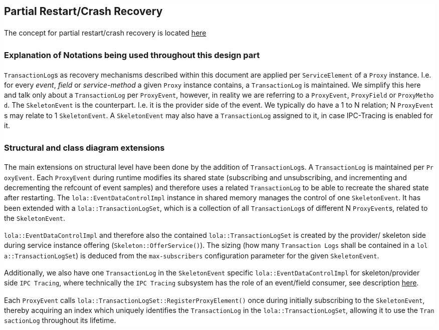 ## Partial Restart/Crash Recovery

The concept for partial restart/crash recovery is located [here](../../../../docs/features/ipc/lola/partial_restart/README.md)

### Explanation of Notations being used throughout this design part

`TransactionLog`s as recovery mechanisms described within this document are applied per `ServiceElement` of a `Proxy`
instance. I.e. for every *event*, *field* or *service-method* a given `Proxy` instance contains, a `TransactionLog` is maintained.
We simplify this here and talk only about a `TransactionLog` per `ProxyEvent`, however, in reality we are referring to
a `ProxyEvent`, `ProxyField` or `ProxyMethod`. The `SkeletonEvent` is the counterpart. I.e.
it is the provider side of the event. We typically do have a 1 to N relation; N `ProxyEvent`s may relate to 1
`SkeletonEvent`. A `SkeletonEvent` may also have a `TransactionLog` assigned to it, in case IPC-Tracing is enabled for
it.

### Structural and class diagram extensions

The main extensions on structural level have been done by the addition of `TransactionLog`s. A `TransactionLog`
is maintained per `ProxyEvent`. Each `ProxyEvent` during runtime modifies its shared state (subscribing and
unsubscribing, and incrementing and decrementing the refcount of event samples) and therefore uses a related
`TransactionLog` to be able to recreate the shared state after restarting.
The `lola::EventDataControlImpl` instance in shared memory manages the control of one `SkeletonEvent`. It has been
extended with a `lola::TransactionLogSet`, which is a collection of all `TransactionLog`s of different N `ProxyEvent`s,
related to the `SkeletonEvent`.

`lola::EventDataControlImpl` and therefore also the contained `lola::TransactionLogSet` is created by the provider/
skeleton side during service instance offering (`Skeleton::OfferService()`). The sizing (how many `Transaction Logs`
shall be contained in a `lola::TransactionLogSet`) is deduced from the `max-subscribers` configuration parameter for
the given `SkeletonEvent`.

Additionally, we also have one `TransactionLog` in the `SkeletonEvent` specific `lola::EventDataControlImpl`
for skeleton/provider side `IPC Tracing`, where technically the `IPC Tracing` subsystem has the role of an event/field
consumer, see description [here](../ipc_tracing/README.md#tracing_subsystem_as_an_event_field_consumer).

Each `ProxyEvent` calls `lola::TransactionLogSet::RegisterProxyElement()` once during initially subscribing to the
`SkeletonEvent`, thereby acquiring an index which uniquely identifies the `TransactionLog` in the
`lola::TransactionLogSet`, allowing it to use the `TransactionLog` throughout its lifetime.
